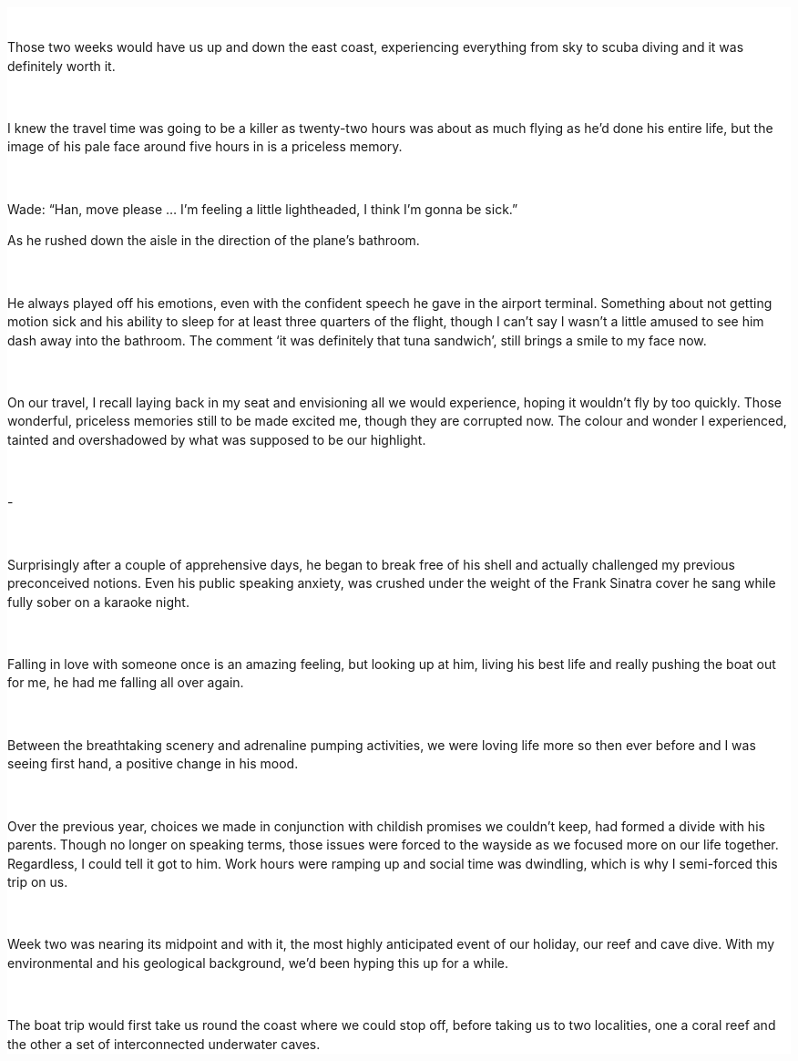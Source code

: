  

Those two weeks would have us up and down the east coast, experiencing everything from sky to scuba diving and it was definitely worth it.

 

I knew the travel time was going to be a killer as twenty-two hours was about as much flying as he’d done his entire life, but the image of his pale face around five hours in is a priceless memory.

 

Wade: “Han, move please … I’m feeling a little lightheaded, I think I’m gonna be sick.”

As he rushed down the aisle in the direction of the plane’s bathroom.

 

He always played off his emotions, even with the confident speech he gave in the airport terminal. Something about not getting motion sick and his ability to sleep for at least three quarters of the flight, though I can’t say I wasn’t a little amused to see him dash away into the bathroom. The comment ‘it was definitely that tuna sandwich’, still brings a smile to my face now.

 

On our travel, I recall laying back in my seat and envisioning all we would experience, hoping it wouldn’t fly by too quickly. Those wonderful, priceless memories still to be made excited me, though they are corrupted now. The colour and wonder I experienced, tainted and overshadowed by what was supposed to be our highlight.

 

\-

 

Surprisingly after a couple of apprehensive days, he began to break free of his shell and actually challenged my previous preconceived notions. Even his public speaking anxiety, was crushed under the weight of the Frank Sinatra cover he sang while fully sober on a karaoke night.

 

Falling in love with someone once is an amazing feeling, but looking up at him, living his best life and really pushing the boat out for me, he had me falling all over again.

 

Between the breathtaking scenery and adrenaline pumping activities, we were loving life more so then ever before and I was seeing first hand, a positive change in his mood.

 

Over the previous year, choices we made in conjunction with childish promises we couldn’t keep, had formed a divide with his parents. Though no longer on speaking terms, those issues were forced to the wayside as we focused more on our life together. Regardless, I could tell it got to him. Work hours were ramping up and social time was dwindling, which is why I semi-forced this trip on us.

 

Week two was nearing its midpoint and with it, the most highly anticipated event of our holiday, our reef and cave dive. With my environmental and his geological background, we’d been hyping this up for a while.

 

The boat trip would first take us round the coast where we could stop off, before taking us to two localities, one a coral reef and the other a set of interconnected underwater caves.
